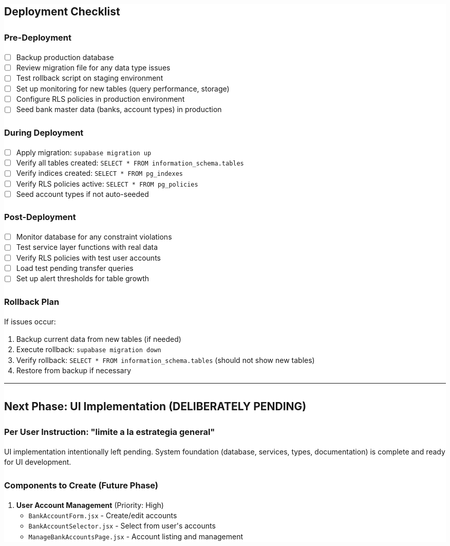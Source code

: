 
## Deployment Checklist

### Pre-Deployment

- [ ] Backup production database
- [ ] Review migration file for any data type issues
- [ ] Test rollback script on staging environment
- [ ] Set up monitoring for new tables (query performance, storage)
- [ ] Configure RLS policies in production environment
- [ ] Seed bank master data (banks, account types) in production

### During Deployment

- [ ] Apply migration: `supabase migration up`
- [ ] Verify all tables created: `SELECT * FROM information_schema.tables`
- [ ] Verify indices created: `SELECT * FROM pg_indexes`
- [ ] Verify RLS policies active: `SELECT * FROM pg_policies`
- [ ] Seed account types if not auto-seeded

### Post-Deployment

- [ ] Monitor database for any constraint violations
- [ ] Test service layer functions with real data
- [ ] Verify RLS policies with test user accounts
- [ ] Load test pending transfer queries
- [ ] Set up alert thresholds for table growth

### Rollback Plan

If issues occur:
1. Backup current data from new tables (if needed)
2. Execute rollback: `supabase migration down`
3. Verify rollback: `SELECT * FROM information_schema.tables` (should not show new tables)
4. Restore from backup if necessary

---

## Next Phase: UI Implementation (DELIBERATELY PENDING)

### Per User Instruction: "limite a la estrategia general"

UI implementation intentionally left pending. System foundation (database, services, types, documentation) is complete and ready for UI development.

### Components to Create (Future Phase)

1. **User Account Management** (Priority: High)
   - `BankAccountForm.jsx` - Create/edit accounts
   - `BankAccountSelector.jsx` - Select from user's accounts
   - `ManageBankAccountsPage.jsx` - Account listing and management
